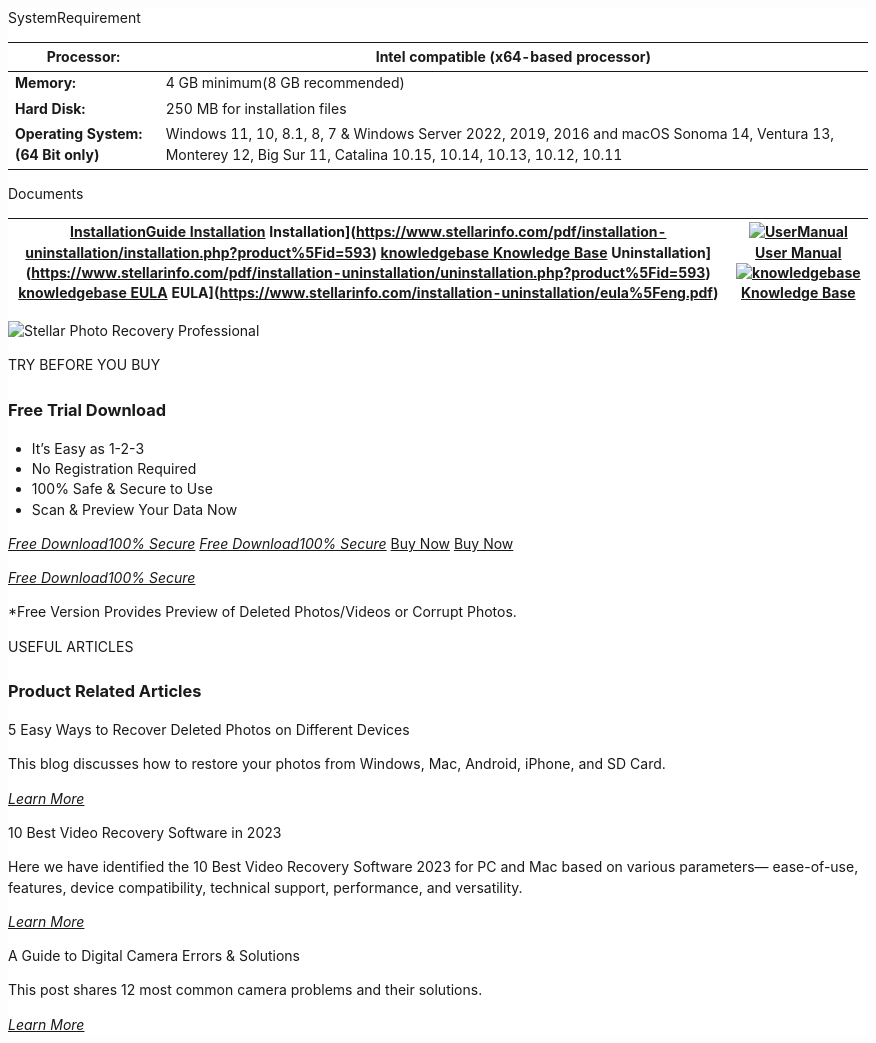  SystemRequirement

| **Processor:**                      | Intel compatible (x64-based processor)                                                                                                                           |
| ----------------------------------- | ---------------------------------------------------------------------------------------------------------------------------------------------------------------- |
| **Memory:**                         | 4 GB minimum(8 GB recommended)                                                                                                                                   |
| **Hard Disk:**                      | 250 MB for installation files                                                                                                                                    |
| **Operating System: (64 Bit only)** | Windows 11, 10, 8.1, 8, 7 & Windows Server 2022, 2019, 2016 and macOS Sonoma 14, Ventura 13, Monterey 12, Big Sur 11, Catalina 10.15, 10.14, 10.13, 10.12, 10.11 |

Documents

| [InstallationGuide Installation](https://www.stellarinfo.com/public/image/catalog/v6/InstallationGuide.svg) Installation](https://www.stellarinfo.com/pdf/installation-uninstallation/installation.php?product%5Fid=593) [knowledgebase Knowledge Base](https://www.stellarinfo.com/public/image/catalog/v6/UserManual.svg) Uninstallation](https://www.stellarinfo.com/pdf/installation-uninstallation/uninstallation.php?product%5Fid=593) [knowledgebase EULA](https://www.stellarinfo.com/public/image/catalog/v6/EULA.svg) EULA](https://www.stellarinfo.com/installation-uninstallation/eula%5Feng.pdf) | [![UserManual](https://www.stellarinfo.com/public/image/catalog/v6/UserManual.svg) User Manual](https://www.stellarinfo.com/help/stellar-photo-recovery-11-windows-standard-en-about-stellar-photo-recovery.html) [![knowledgebase](https://www.stellarinfo.com/public/image/catalog/v6/knowledgebase.svg) Knowledge Base](https://www.stellarinfo.com/support/kb/index.php/category/photo-recovery) |
| ------------------------------------------------------------------------------------------------------------------------------------------------------------------------------------------------------------------------------------------------------------------------------------------------------------------------------------------------------------------------------------------------------------------------------------------------------------------------------------------------------------------------------------------------------------------------------------------------------------------- | ------------------------------------------------------------------------------------------------------------------------------------------------------------------------------------------------------------------------------------------------------------------------------------------------------------------------------------------------------------------------------------------------------ |

![Stellar Photo Recovery Professional](https://www.stellarinfo.com/image/boxshot/Stellar-Photo-Recovery-Professional-for-Windows.png)

TRY BEFORE YOU BUY

### Free Trial Download

* It’s Easy as 1-2-3
* No Registration Required
* 100% Safe & Secure to Use
* Scan & Preview Your Data Now

[_Free Download100% Secure_](https://tools.techidaily.com/stellardata-recovery/buy-now/) [_Free Download100% Secure_](https://tools.techidaily.com/stellardata-recovery/buy-now/) [Buy Now](https://tools.techidaily.com/stellardata-recovery/buy-now/) [Buy Now](https://tools.techidaily.com/stellardata-recovery/buy-now/)

[_Free Download100% Secure_](https://www.stellarinfo.com/mobiledownloadexe/download%5Flink.php?product%5Fid=593)

 \*Free Version Provides Preview of Deleted Photos/Videos or Corrupt Photos.

USEFUL ARTICLES

### Product Related Articles

 5 Easy Ways to Recover Deleted Photos on Different Devices

 This blog discusses how to restore your photos from Windows, Mac, Android, iPhone, and SD Card.

[_Learn More_](https://tools.techidaily.com/stellardata-recovery/buy-now/)

 10 Best Video Recovery Software in 2023

 Here we have identified the 10 Best Video Recovery Software 2023 for PC and Mac based on various parameters— ease-of-use, features, device compatibility, technical support, performance, and versatility.

[_Learn More_](https://tools.techidaily.com/stellardata-recovery/buy-now/)

 A Guide to Digital Camera Errors & Solutions

 This post shares 12 most common camera problems and their solutions.

[_Learn More_](https://tools.techidaily.com/stellardata-recovery/buy-now/)
